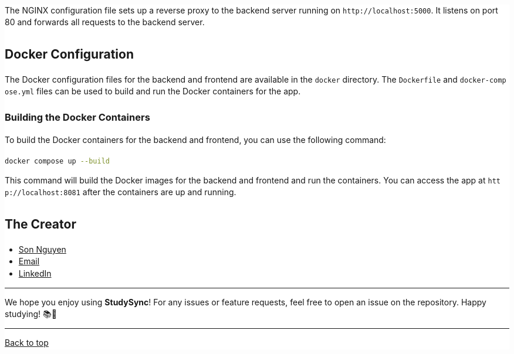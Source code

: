The NGINX configuration file sets up a reverse proxy to the backend server running on `http://localhost:5000`. It listens on port 80 and forwards all requests to the backend server.

## Docker Configuration

The Docker configuration files for the backend and frontend are available in the `docker` directory. The `Dockerfile` and `docker-compose.yml` files can be used to build and run the Docker containers for the app.

### Building the Docker Containers

To build the Docker containers for the backend and frontend, you can use the following command:

```bash
docker compose up --build
```

This command will build the Docker images for the backend and frontend and run the containers. You can access the app at `http://localhost:8081` after the containers are up and running.

## The Creator

- [Son Nguyen](https://github.com/hoangsonww)
- [Email](mailto:hoangson091104@gmail.com)
- [LinkedIn](https://www.linkedin.com/in/hoangsonw/)

---

We hope you enjoy using **StudySync**! For any issues or feature requests, feel free to open an issue on the repository. Happy studying! 📚🚀

---

[Back to top](#studysync---a-productivity-and-study-companion-app)
